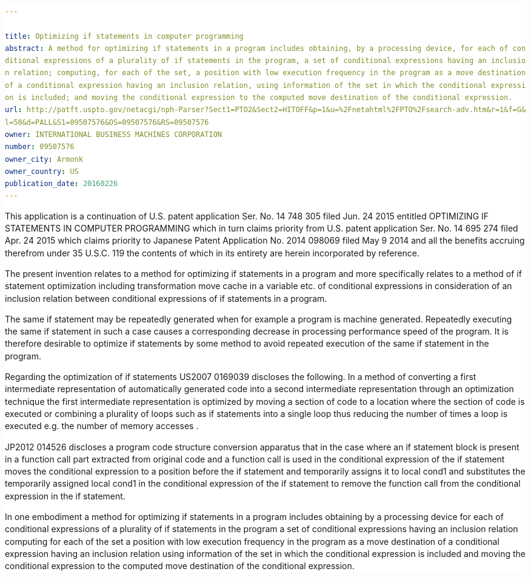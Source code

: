```yaml
---

title: Optimizing if statements in computer programming
abstract: A method for optimizing if statements in a program includes obtaining, by a processing device, for each of conditional expressions of a plurality of if statements in the program, a set of conditional expressions having an inclusion relation; computing, for each of the set, a position with low execution frequency in the program as a move destination of a conditional expression having an inclusion relation, using information of the set in which the conditional expression is included; and moving the conditional expression to the computed move destination of the conditional expression.
url: http://patft.uspto.gov/netacgi/nph-Parser?Sect1=PTO2&Sect2=HITOFF&p=1&u=%2Fnetahtml%2FPTO%2Fsearch-adv.htm&r=1&f=G&l=50&d=PALL&S1=09507576&OS=09507576&RS=09507576
owner: INTERNATIONAL BUSINESS MACHINES CORPORATION
number: 09507576
owner_city: Armonk
owner_country: US
publication_date: 20160226
---
```

This application is a continuation of U.S. patent application Ser. No. 14 748 305 filed Jun. 24 2015 entitled OPTIMIZING IF STATEMENTS IN COMPUTER PROGRAMMING which in turn claims priority from U.S. patent application Ser. No. 14 695 274 filed Apr. 24 2015 which claims priority to Japanese Patent Application No. 2014 098069 filed May 9 2014 and all the benefits accruing therefrom under 35 U.S.C. 119 the contents of which in its entirety are herein incorporated by reference.

The present invention relates to a method for optimizing if statements in a program and more specifically relates to a method of if statement optimization including transformation move cache in a variable etc. of conditional expressions in consideration of an inclusion relation between conditional expressions of if statements in a program.

The same if statement may be repeatedly generated when for example a program is machine generated. Repeatedly executing the same if statement in such a case causes a corresponding decrease in processing performance speed of the program. It is therefore desirable to optimize if statements by some method to avoid repeated execution of the same if statement in the program.

Regarding the optimization of if statements US2007 0169039 discloses the following. In a method of converting a first intermediate representation of automatically generated code into a second intermediate representation through an optimization technique the first intermediate representation is optimized by moving a section of code to a location where the section of code is executed or combining a plurality of loops such as if statements into a single loop thus reducing the number of times a loop is executed e.g. the number of memory accesses .

JP2012 014526 discloses a program code structure conversion apparatus that in the case where an if statement block is present in a function call part extracted from original code and a function call is used in the conditional expression of the if statement moves the conditional expression to a position before the if statement and temporarily assigns it to local cond1 and substitutes the temporarily assigned local cond1 in the conditional expression of the if statement to remove the function call from the conditional expression in the if statement.

In one embodiment a method for optimizing if statements in a program includes obtaining by a processing device for each of conditional expressions of a plurality of if statements in the program a set of conditional expressions having an inclusion relation computing for each of the set a position with low execution frequency in the program as a move destination of a conditional expression having an inclusion relation using information of the set in which the conditional expression is included and moving the conditional expression to the computed move destination of the conditional expression.
